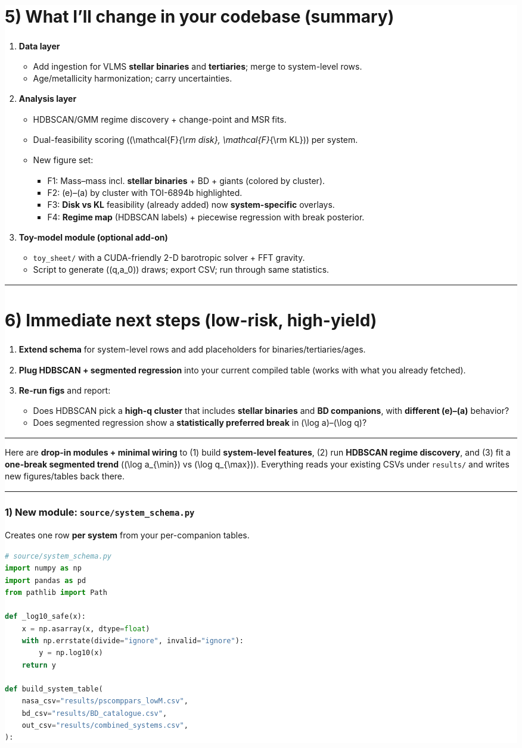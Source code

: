 
# 5) What I’ll change in your codebase (summary)

1. **Data layer**

   * Add ingestion for VLMS **stellar binaries** and **tertiaries**; merge to system-level rows.
   * Age/metallicity harmonization; carry uncertainties.

2. **Analysis layer**

   * HDBSCAN/GMM regime discovery + change-point and MSR fits.
   * Dual-feasibility scoring ((\mathcal{F}*{\rm disk}, \mathcal{F}*{\rm KL})) per system.
   * New figure set:

     * F1: Mass–mass incl. **stellar binaries** + BD + giants (colored by cluster).
     * F2: (e)–(a) by cluster with TOI-6894b highlighted.
     * F3: **Disk vs KL** feasibility (already added) now **system-specific** overlays.
     * F4: **Regime map** (HDBSCAN labels) + piecewise regression with break posterior.

3. **Toy-model module (optional add-on)**

   * `toy_sheet/` with a CUDA-friendly 2-D barotropic solver + FFT gravity.
   * Script to generate ((q,a_0)) draws; export CSV; run through same statistics.

---

# 6) Immediate next steps (low-risk, high-yield)

1. **Extend schema** for system-level rows and add placeholders for binaries/tertiaries/ages.
2. **Plug HDBSCAN + segmented regression** into your current compiled table (works with what you already fetched).
3. **Re-run figs** and report:

   * Does HDBSCAN pick a **high-q cluster** that includes **stellar binaries** and **BD companions**, with **different (e)–(a)** behavior?
   * Does segmented regression show a **statistically preferred break** in (\log a)–(\log q)?

---

Here are **drop-in modules + minimal wiring** to (1) build **system-level features**, (2) run **HDBSCAN regime discovery**, and (3) fit a **one-break segmented trend** ((\log a_{\min}) vs (\log q_{\max})). Everything reads your existing CSVs under `results/` and writes new figures/tables back there.

---

### 1) New module: `source/system_schema.py`

Creates one row **per system** from your per-companion tables.

```python
# source/system_schema.py
import numpy as np
import pandas as pd
from pathlib import Path

def _log10_safe(x):
    x = np.asarray(x, dtype=float)
    with np.errstate(divide="ignore", invalid="ignore"):
        y = np.log10(x)
    return y

def build_system_table(
    nasa_csv="results/pscomppars_lowM.csv",
    bd_csv="results/BD_catalogue.csv",
    out_csv="results/combined_systems.csv",
):
```